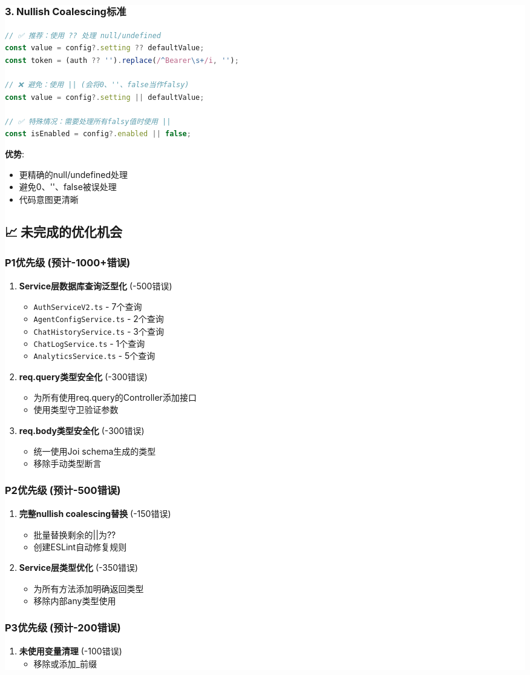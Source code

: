 ### 3. Nullish Coalescing标准

```typescript
// ✅ 推荐：使用 ?? 处理 null/undefined
const value = config?.setting ?? defaultValue;
const token = (auth ?? '').replace(/^Bearer\s+/i, '');

// ❌ 避免：使用 || (会将0、''、false当作falsy)
const value = config?.setting || defaultValue;

// ✅ 特殊情况：需要处理所有falsy值时使用 ||
const isEnabled = config?.enabled || false;
```

**优势**:
- 更精确的null/undefined处理
- 避免0、''、false被误处理
- 代码意图更清晰

## 📈 未完成的优化机会

### P1优先级 (预计-1000+错误)

1. **Service层数据库查询泛型化** (-500错误)
   - `AuthServiceV2.ts` - 7个查询
   - `AgentConfigService.ts` - 2个查询
   - `ChatHistoryService.ts` - 3个查询
   - `ChatLogService.ts` - 1个查询
   - `AnalyticsService.ts` - 5个查询

2. **req.query类型安全化** (-300错误)
   - 为所有使用req.query的Controller添加接口
   - 使用类型守卫验证参数

3. **req.body类型安全化** (-300错误)
   - 统一使用Joi schema生成的类型
   - 移除手动类型断言

### P2优先级 (预计-500错误)

1. **完整nullish coalescing替换** (-150错误)
   - 批量替换剩余的||为??
   - 创建ESLint自动修复规则

2. **Service层类型优化** (-350错误)
   - 为所有方法添加明确返回类型
   - 移除内部any类型使用

### P3优先级 (预计-200错误)

1. **未使用变量清理** (-100错误)
   - 移除或添加_前缀

